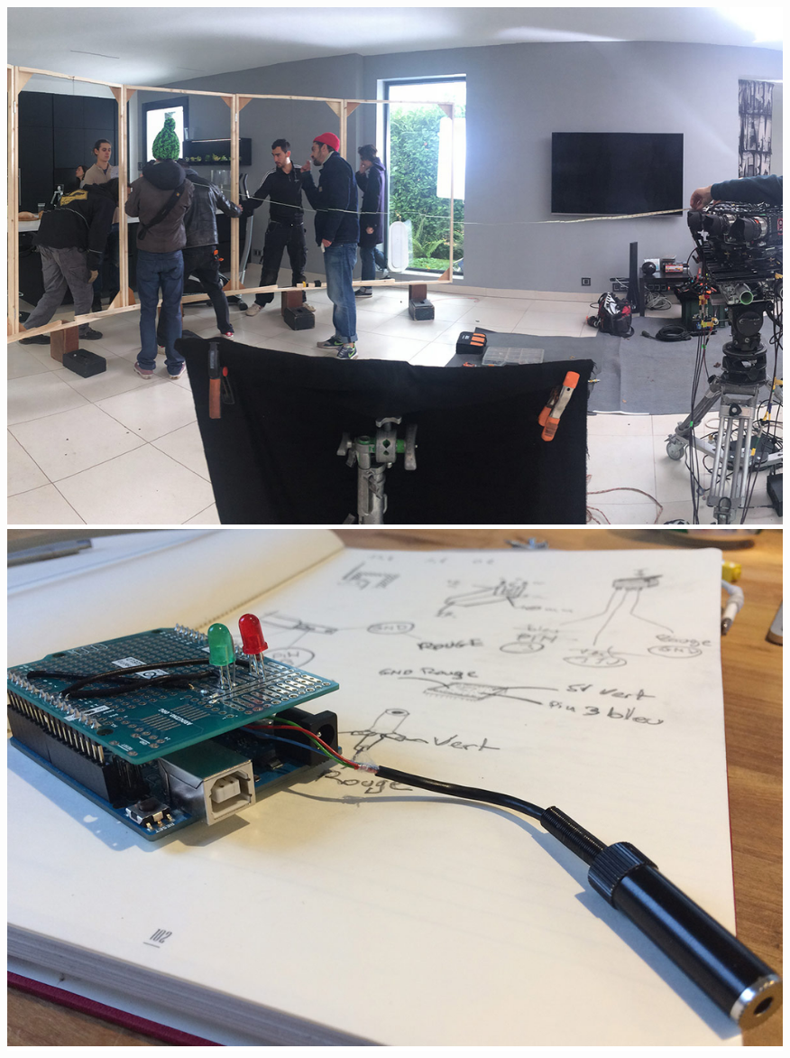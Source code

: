 ![La Poste CES 2016](/images/work/laPoste-ces-2016/03.jpg)
![La Poste CES 2016](/images/work/laPoste-ces-2016/04.jpg)